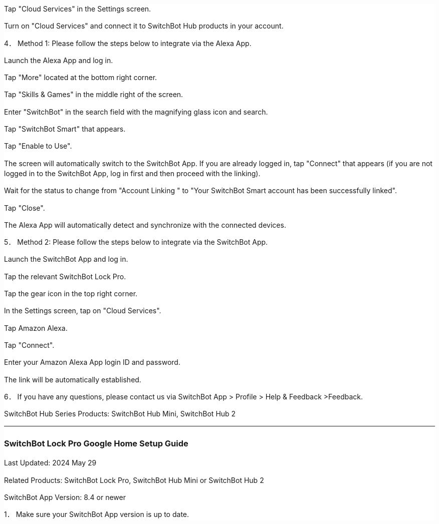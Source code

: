 Tap "Cloud Services" in the Settings screen.

Turn on "Cloud Services" and connect it to SwitchBot Hub products in your account.

4． Method 1: Please follow the steps below to integrate via the Alexa App.

Launch the Alexa App and log in.

Tap "More" located at the bottom right corner.

Tap "Skills & Games" in the middle right of the screen.

Enter "SwitchBot" in the search field with the magnifying glass icon and search.

Tap "SwitchBot Smart" that appears.

Tap "Enable to Use".

The screen will automatically switch to the SwitchBot App. If you are already logged in, tap "Connect" that appears (if you are not logged in to the SwitchBot App, log in first and then proceed with the linking).

Wait for the status to change from "Account Linking " to "Your SwitchBot Smart account has been successfully linked".

Tap "Close".

The Alexa App will automatically detect and synchronize with the connected devices.

5． Method 2: Please follow the steps below to integrate via the SwitchBot App.

Launch the SwitchBot App and log in.

Tap the relevant SwitchBot Lock Pro.

Tap the gear icon in the top right corner.

In the Settings screen, tap on "Cloud Services".

Tap Amazon Alexa.

Tap "Connect".

Enter your Amazon Alexa App login ID and password.

The link will be automatically established.

6． If you have any questions, please contact us via SwitchBot App > Profile > Help & Feedback >Feedback.

SwitchBot Hub Series Products: SwitchBot Hub Mini, SwitchBot Hub 2



---
### SwitchBot Lock Pro Google Home Setup Guide

Last Updated: 2024 May 29

Related Products: SwitchBot Lock Pro, SwitchBot Hub Mini or SwitchBot Hub 2

SwitchBot App Version: 8.4 or newer

1． Make sure your SwitchBot App version is up to date.

